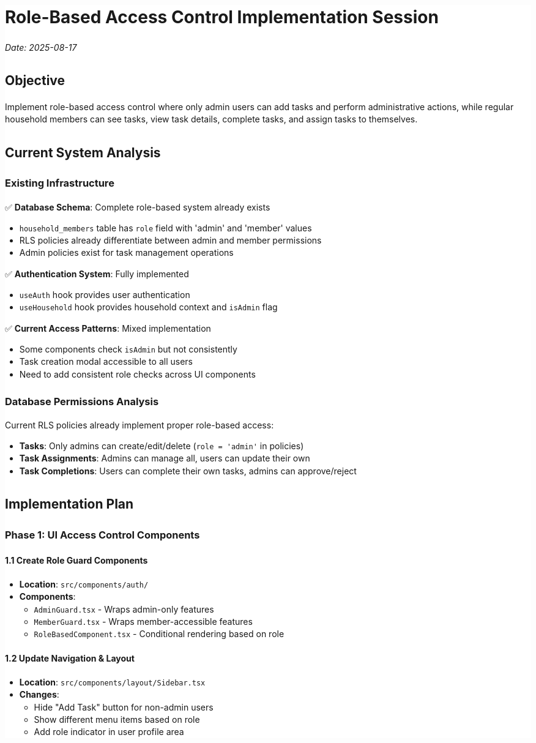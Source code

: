 # Role-Based Access Control Implementation Session
*Date: 2025-08-17*

## Objective
Implement role-based access control where only admin users can add tasks and perform administrative actions, while regular household members can see tasks, view task details, complete tasks, and assign tasks to themselves.

## Current System Analysis

### Existing Infrastructure
✅ **Database Schema**: Complete role-based system already exists
- `household_members` table has `role` field with 'admin' and 'member' values
- RLS policies already differentiate between admin and member permissions
- Admin policies exist for task management operations

✅ **Authentication System**: Fully implemented
- `useAuth` hook provides user authentication
- `useHousehold` hook provides household context and `isAdmin` flag

✅ **Current Access Patterns**: Mixed implementation
- Some components check `isAdmin` but not consistently
- Task creation modal accessible to all users
- Need to add consistent role checks across UI components

### Database Permissions Analysis
Current RLS policies already implement proper role-based access:
- **Tasks**: Only admins can create/edit/delete (`role = 'admin'` in policies)
- **Task Assignments**: Admins can manage all, users can update their own
- **Task Completions**: Users can complete their own tasks, admins can approve/reject

## Implementation Plan

### Phase 1: UI Access Control Components

#### 1.1 Create Role Guard Components
- **Location**: `src/components/auth/`
- **Components**:
  - `AdminGuard.tsx` - Wraps admin-only features
  - `MemberGuard.tsx` - Wraps member-accessible features
  - `RoleBasedComponent.tsx` - Conditional rendering based on role

#### 1.2 Update Navigation & Layout
- **Location**: `src/components/layout/Sidebar.tsx`
- **Changes**:
  - Hide "Add Task" button for non-admin users
  - Show different menu items based on role
  - Add role indicator in user profile area

